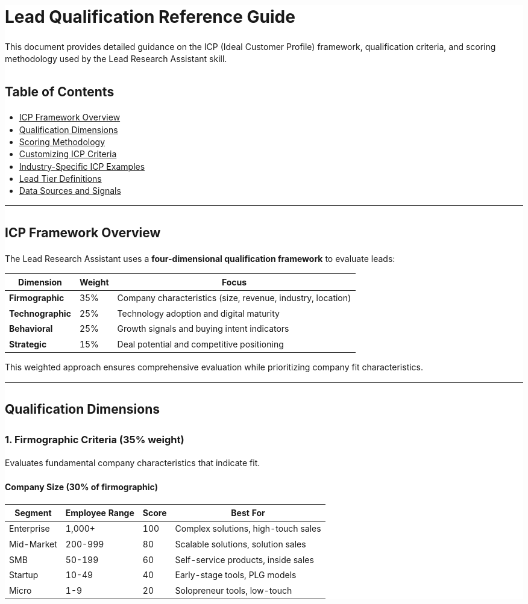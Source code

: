 # Lead Qualification Reference Guide

This document provides detailed guidance on the ICP (Ideal Customer Profile) framework, qualification criteria, and scoring methodology used by the Lead Research Assistant skill.

## Table of Contents

- [ICP Framework Overview](#icp-framework-overview)
- [Qualification Dimensions](#qualification-dimensions)
- [Scoring Methodology](#scoring-methodology)
- [Customizing ICP Criteria](#customizing-icp-criteria)
- [Industry-Specific ICP Examples](#industry-specific-icp-examples)
- [Lead Tier Definitions](#lead-tier-definitions)
- [Data Sources and Signals](#data-sources-and-signals)

---

## ICP Framework Overview

The Lead Research Assistant uses a **four-dimensional qualification framework** to evaluate leads:

| Dimension | Weight | Focus |
|-----------|--------|-------|
| **Firmographic** | 35% | Company characteristics (size, revenue, industry, location) |
| **Technographic** | 25% | Technology adoption and digital maturity |
| **Behavioral** | 25% | Growth signals and buying intent indicators |
| **Strategic** | 15% | Deal potential and competitive positioning |

This weighted approach ensures comprehensive evaluation while prioritizing company fit characteristics.

---

## Qualification Dimensions

### 1. Firmographic Criteria (35% weight)

Evaluates fundamental company characteristics that indicate fit.

#### Company Size (30% of firmographic)

| Segment | Employee Range | Score | Best For |
|---------|---------------|-------|----------|
| Enterprise | 1,000+ | 100 | Complex solutions, high-touch sales |
| Mid-Market | 200-999 | 80 | Scalable solutions, solution sales |
| SMB | 50-199 | 60 | Self-service products, inside sales |
| Startup | 10-49 | 40 | Early-stage tools, PLG models |
| Micro | 1-9 | 20 | Solopreneur tools, low-touch |
